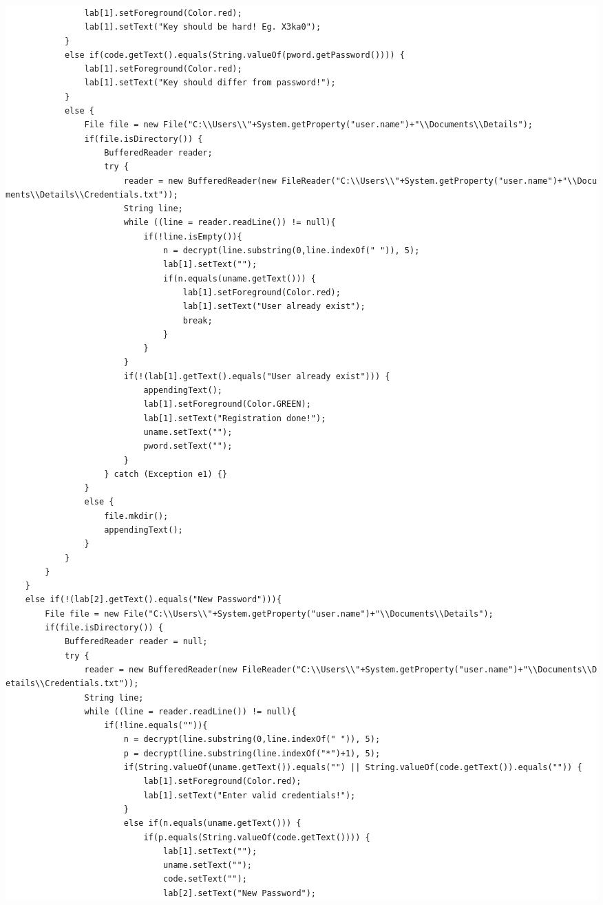 					lab[1].setForeground(Color.red);
					lab[1].setText("Key should be hard! Eg. X3ka0");
				}
				else if(code.getText().equals(String.valueOf(pword.getPassword()))) {
					lab[1].setForeground(Color.red);
					lab[1].setText("Key should differ from password!");
				}
				else {
					File file = new File("C:\\Users\\"+System.getProperty("user.name")+"\\Documents\\Details");
					if(file.isDirectory()) {
						BufferedReader reader;
						try {
							reader = new BufferedReader(new FileReader("C:\\Users\\"+System.getProperty("user.name")+"\\Documents\\Details\\Credentials.txt"));
							String line;
							while ((line = reader.readLine()) != null){
								if(!line.isEmpty()){
									n = decrypt(line.substring(0,line.indexOf(" ")), 5);
									lab[1].setText("");
									if(n.equals(uname.getText())) {
					    				lab[1].setForeground(Color.red);
										lab[1].setText("User already exist");
										break;
									}	
								}
				    		}
							if(!(lab[1].getText().equals("User already exist"))) {
								appendingText();
								lab[1].setForeground(Color.GREEN);
								lab[1].setText("Registration done!");
								uname.setText("");
								pword.setText("");
							}	
						} catch (Exception e1) {}
					}
					else {
						file.mkdir();
						appendingText();
					}
				}
			}
		}
		else if(!(lab[2].getText().equals("New Password"))){
			File file = new File("C:\\Users\\"+System.getProperty("user.name")+"\\Documents\\Details");
			if(file.isDirectory()) {
				BufferedReader reader = null;
				try {
					reader = new BufferedReader(new FileReader("C:\\Users\\"+System.getProperty("user.name")+"\\Documents\\Details\\Credentials.txt"));
					String line;
					while ((line = reader.readLine()) != null){
						if(!line.equals("")){
							n = decrypt(line.substring(0,line.indexOf(" ")), 5);
							p = decrypt(line.substring(line.indexOf("*")+1), 5);
							if(String.valueOf(uname.getText()).equals("") || String.valueOf(code.getText()).equals("")) {
			    				lab[1].setForeground(Color.red);
								lab[1].setText("Enter valid credentials!");
							}
			    			else if(n.equals(uname.getText())) {
								if(p.equals(String.valueOf(code.getText()))) {
									lab[1].setText("");
									uname.setText("");
									code.setText("");
									lab[2].setText("New Password");